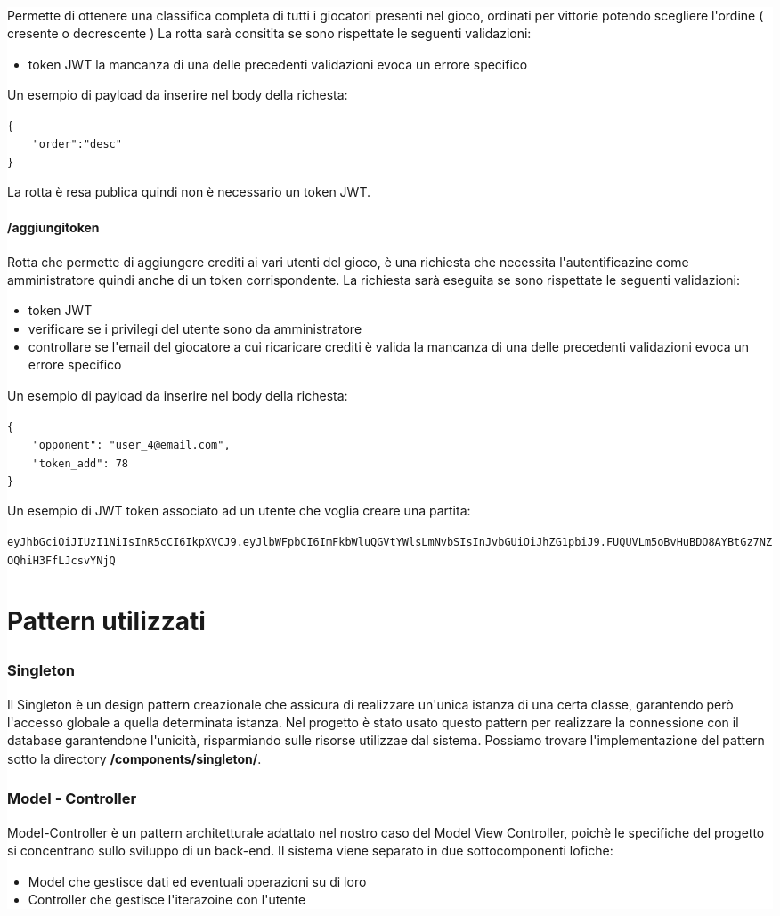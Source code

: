 Permette di ottenere una classifica completa di tutti i giocatori presenti nel gioco, ordinati per vittorie potendo scegliere l'ordine ( cresente o decrescente )
La rotta sarà consitita se sono rispettate le seguenti validazioni:
- token JWT
la mancanza di una delle precedenti validazioni evoca un errore specifico

Un esempio di payload da inserire nel body della richesta:
```
{
	"order":"desc"
}
```
La rotta è resa publica quindi non è necessario un token JWT.
#### /aggiungitoken
Rotta che permette di aggiungere crediti ai vari utenti del gioco, è una richiesta che necessita l'autentificazine come amministratore quindi anche di un token corrispondente.
La richiesta sarà eseguita se sono rispettate le seguenti validazioni:
- token JWT
- verificare se i privilegi del utente sono da amministratore
- controllare se l'email del giocatore a cui ricaricare crediti è valida
la mancanza di una delle precedenti validazioni evoca un errore specifico

Un esempio di payload da inserire nel body della richesta:
```
{
	"opponent": "user_4@email.com",
	"token_add": 78
}
```
Un esempio di JWT token associato ad un utente che voglia creare una partita:
```
eyJhbGciOiJIUzI1NiIsInR5cCI6IkpXVCJ9.eyJlbWFpbCI6ImFkbWluQGVtYWlsLmNvbSIsInJvbGUiOiJhZG1pbiJ9.FUQUVLm5oBvHuBDO8AYBtGz7NZOQhiH3FfLJcsvYNjQ
```



# Pattern utilizzati
### Singleton

Il Singleton è un design pattern creazionale che assicura di realizzare un'unica istanza di una certa classe, garantendo però l'accesso globale a quella determinata istanza. 
Nel progetto è stato usato questo pattern per realizzare la connessione con il database garantendone l'unicità, risparmiando sulle risorse utilizzae dal sistema. 
Possiamo trovare l'implementazione del pattern sotto la directory **/components/singleton/**.

### Model - Controller

Model-Controller è un pattern architetturale adattato nel nostro caso del Model View Controller, poichè le specifiche del progetto si concentrano sullo sviluppo di un back-end.
Il sistema viene separato in due sottocomponenti lofiche:
- Model che gestisce dati ed eventuali operazioni su di loro 
- Controller che gestisce l'iterazoine con l'utente

